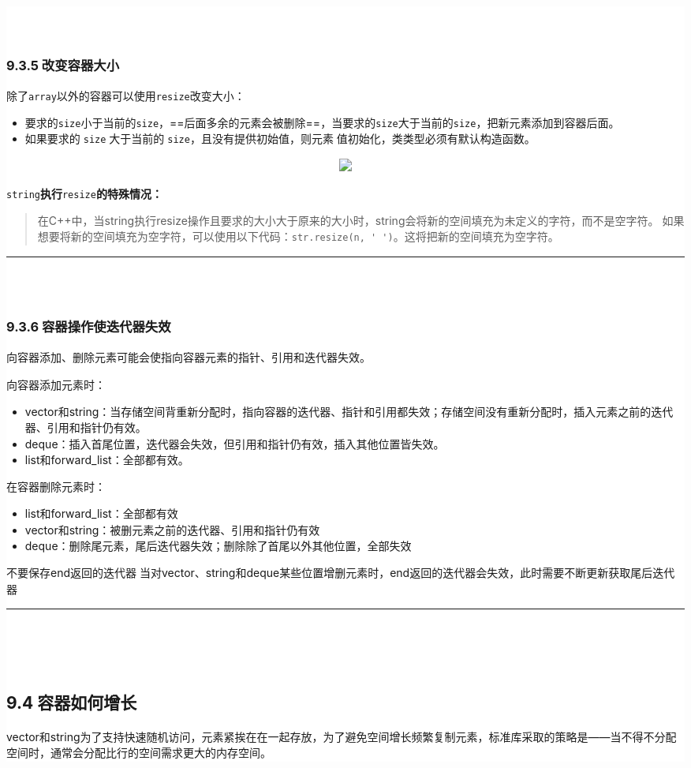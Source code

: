 <br/>


<br/>



### 9.3.5 改变容器大小
除了`array`以外的容器可以使用`resize`改变大小：

- 要求的`size`小于当前的`size`，==后面多余的元素会被删除==，当要求的`size`大于当前的`size`，把新元素添加到容器后面。
- 如果要求的 `size` 大于当前的 `size`，且没有提供初始值，则元素 值初始化，类类型必须有默认构造函数。

<div align="center"> <img src="https://cdn.nlark.com/yuque/0/2023/png/29674612/1680050252677-58afaf30-7d5b-4ed9-8117-4847688e537a.png" width="700" /> </div>


`string`**执行**`resize`**的特殊情况：**
> 在C++中，当string执行resize操作且要求的大小大于原来的大小时，string会将新的空间填充为未定义的字符，而不是空字符。
> 如果想要将新的空间填充为空字符，可以使用以下代码：`str.resize(n, ' ')`。这将把新的空间填充为空字符。

---

<br/>


<br/>



### 9.3.6 容器操作使迭代器失效
向容器添加、删除元素可能会使指向容器元素的指针、引用和迭代器失效。

向容器添加元素时：

- vector和string：当存储空间背重新分配时，指向容器的迭代器、指针和引用都失效；存储空间没有重新分配时，插入元素之前的迭代器、引用和指针仍有效。
- deque：插入首尾位置，迭代器会失效，但引用和指针仍有效，插入其他位置皆失效。
- list和forward_list：全部都有效。

在容器删除元素时：

- list和forward_list：全部都有效
- vector和string：被删元素之前的迭代器、引用和指针仍有效
- deque：删除尾元素，尾后迭代器失效；删除除了首尾以外其他位置，全部失效

不要保存end返回的迭代器
当对vector、string和deque某些位置增删元素时，end返回的迭代器会失效，此时需要不断更新获取尾后迭代器


---

<br/>


<br/>


<br/>



## 9.4 容器如何增长
vector和string为了支持快速随机访问，元素紧挨在在一起存放，为了避免空间增长频繁复制元素，标准库采取的策略是——当不得不分配空间时，通常会分配比行的空间需求更大的内存空间。
